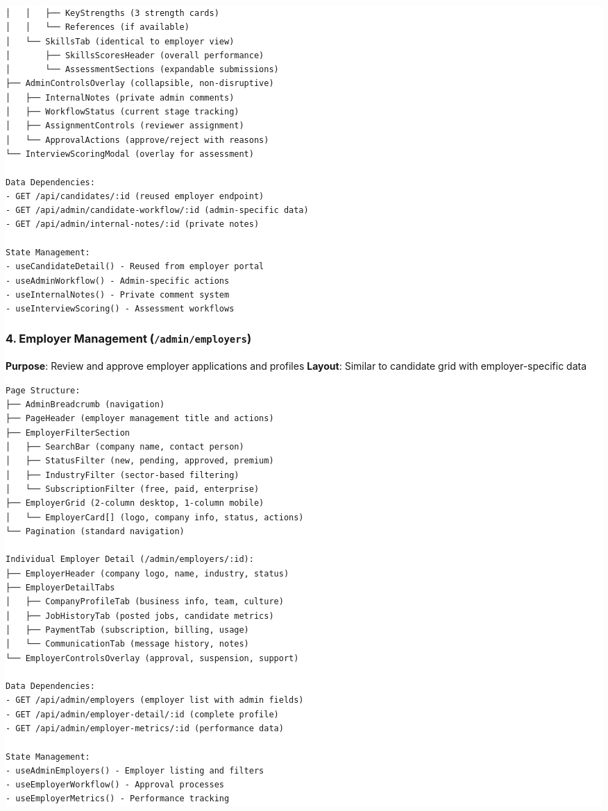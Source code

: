 ```
│   │   ├── KeyStrengths (3 strength cards)
│   │   └── References (if available)
│   └── SkillsTab (identical to employer view)
│       ├── SkillsScoresHeader (overall performance)
│       └── AssessmentSections (expandable submissions)
├── AdminControlsOverlay (collapsible, non-disruptive)
│   ├── InternalNotes (private admin comments)
│   ├── WorkflowStatus (current stage tracking)
│   ├── AssignmentControls (reviewer assignment)
│   └── ApprovalActions (approve/reject with reasons)
└── InterviewScoringModal (overlay for assessment)

Data Dependencies:
- GET /api/candidates/:id (reused employer endpoint)
- GET /api/admin/candidate-workflow/:id (admin-specific data)
- GET /api/admin/internal-notes/:id (private notes)

State Management:
- useCandidateDetail() - Reused from employer portal
- useAdminWorkflow() - Admin-specific actions
- useInternalNotes() - Private comment system
- useInterviewScoring() - Assessment workflows
```

### 4. Employer Management (`/admin/employers`)
**Purpose**: Review and approve employer applications and profiles
**Layout**: Similar to candidate grid with employer-specific data

```
Page Structure:
├── AdminBreadcrumb (navigation)
├── PageHeader (employer management title and actions)
├── EmployerFilterSection
│   ├── SearchBar (company name, contact person)
│   ├── StatusFilter (new, pending, approved, premium)
│   ├── IndustryFilter (sector-based filtering)
│   └── SubscriptionFilter (free, paid, enterprise)
├── EmployerGrid (2-column desktop, 1-column mobile)
│   └── EmployerCard[] (logo, company info, status, actions)
└── Pagination (standard navigation)

Individual Employer Detail (/admin/employers/:id):
├── EmployerHeader (company logo, name, industry, status)
├── EmployerDetailTabs
│   ├── CompanyProfileTab (business info, team, culture)
│   ├── JobHistoryTab (posted jobs, candidate metrics)
│   ├── PaymentTab (subscription, billing, usage)
│   └── CommunicationTab (message history, notes)
└── EmployerControlsOverlay (approval, suspension, support)

Data Dependencies:
- GET /api/admin/employers (employer list with admin fields)
- GET /api/admin/employer-detail/:id (complete profile)
- GET /api/admin/employer-metrics/:id (performance data)

State Management:
- useAdminEmployers() - Employer listing and filters
- useEmployerWorkflow() - Approval processes
- useEmployerMetrics() - Performance tracking
```
